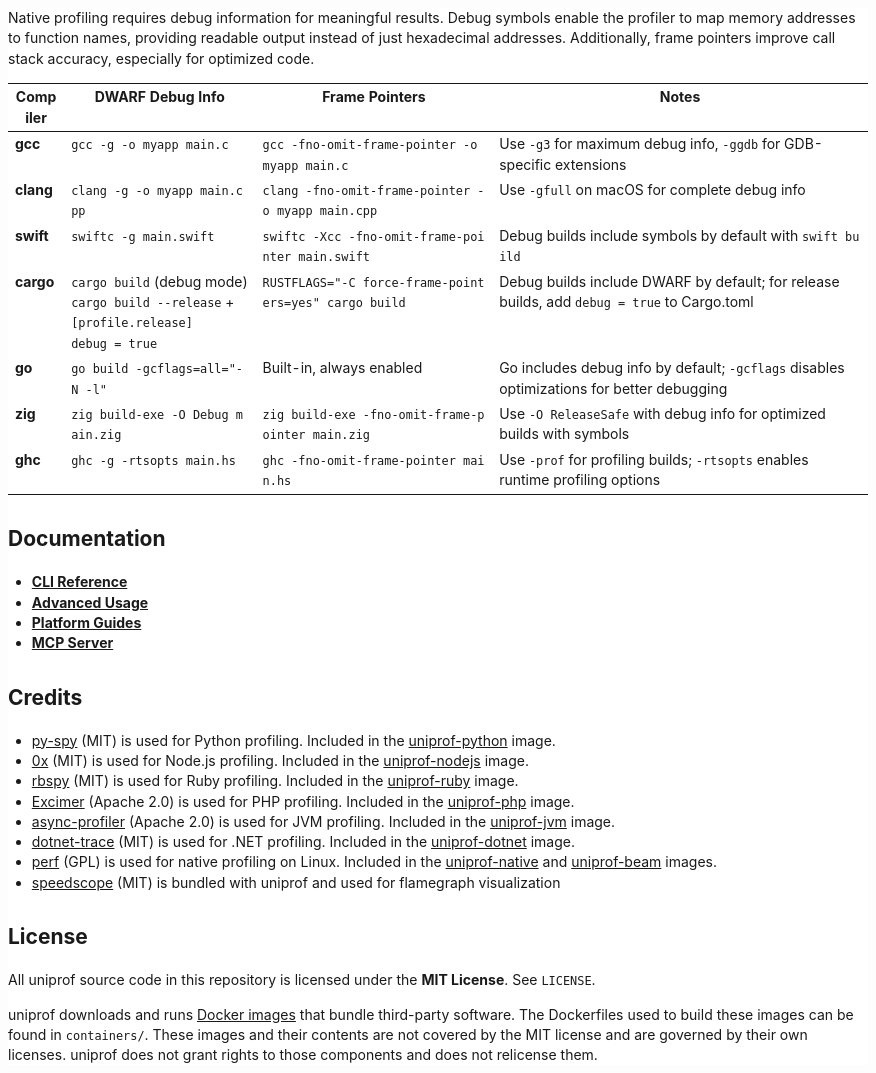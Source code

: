 Native profiling requires debug information for meaningful results. Debug symbols enable the profiler to map memory addresses to function names, providing readable output instead of just hexadecimal addresses. Additionally, frame pointers improve call stack accuracy, especially for optimized code.

| Compiler | DWARF Debug Info | Frame Pointers | Notes |
|----------|------------------|----------------|-------|
| **gcc** | `gcc -g -o myapp main.c` | `gcc -fno-omit-frame-pointer -o myapp main.c` | Use `-g3` for maximum debug info, `-ggdb` for GDB-specific extensions |
| **clang** | `clang -g -o myapp main.cpp` | `clang -fno-omit-frame-pointer -o myapp main.cpp` | Use `-gfull` on macOS for complete debug info |
| **swift** | `swiftc -g main.swift` | `swiftc -Xcc -fno-omit-frame-pointer main.swift` | Debug builds include symbols by default with `swift build` |
| **cargo** | `cargo build` (debug mode)<br>`cargo build --release` + `[profile.release]`<br>`debug = true` | `RUSTFLAGS="-C force-frame-pointers=yes" cargo build` | Debug builds include DWARF by default; for release builds, add `debug = true` to Cargo.toml |
| **go** | `go build -gcflags=all="-N -l"` | Built-in, always enabled | Go includes debug info by default; `-gcflags` disables optimizations for better debugging |
| **zig** | `zig build-exe -O Debug main.zig` | `zig build-exe -fno-omit-frame-pointer main.zig` | Use `-O ReleaseSafe` with debug info for optimized builds with symbols |
| **ghc** | `ghc -g -rtsopts main.hs` | `ghc -fno-omit-frame-pointer main.hs` | Use `-prof` for profiling builds; `-rtsopts` enables runtime profiling options |

## Documentation

- **[CLI Reference](docs/cli.md)**
- **[Advanced Usage](docs/advanced.md)**
- **[Platform Guides](docs/platforms/)**
- **[MCP Server](docs/mcp.md)**

## Credits

- [py-spy](https://github.com/benfred/py-spy) (MIT) is used for Python profiling. Included in the [uniprof-python](https://github.com/indragiek/uniprof/pkgs/container/uniprof-python) image.
- [0x](https://github.com/davidmarkclements/0x) (MIT) is used for Node.js profiling. Included in the [uniprof-nodejs](https://github.com/indragiek/uniprof/pkgs/container/uniprof-nodejs) image.
- [rbspy](https://github.com/rbspy/rbspy) (MIT) is used for Ruby profiling. Included in the [uniprof-ruby](https://github.com/indragiek/uniprof/pkgs/container/uniprof-ruby) image.
- [Excimer](https://www.mediawiki.org/wiki/Excimer) (Apache 2.0) is used for PHP profiling. Included in the [uniprof-php](https://github.com/indragiek/uniprof/pkgs/container/uniprof-php) image.
- [async-profiler](https://github.com/async-profiler/async-profiler) (Apache 2.0) is used for JVM profiling. Included in the [uniprof-jvm](https://github.com/indragiek/uniprof/pkgs/container/uniprof-jvm) image.
- [dotnet-trace](https://github.com/dotnet/diagnostics) (MIT) is used for .NET profiling. Included in the [uniprof-dotnet](https://github.com/indragiek/uniprof/pkgs/container/uniprof-dotnet) image.
- [perf](https://perfwiki.github.io/main/) (GPL) is used for native profiling on Linux. Included in the [uniprof-native](https://github.com/indragiek/uniprof/pkgs/container/uniprof-native) and [uniprof-beam](https://github.com/indragiek/uniprof/pkgs/container/uniprof-beam) images.
- [speedscope](https://github.com/jlfwong/speedscope) (MIT) is bundled with uniprof and used for flamegraph visualization

## License

All uniprof source code in this repository is licensed under the **MIT License**. See `LICENSE`.

uniprof downloads and runs [Docker images](https://github.com/indragiek?tab=packages&repo_name=uniprof) that bundle third-party software. The Dockerfiles used to build these images can be found in `containers/`. These images and their contents are not covered by the MIT license and are governed by their own licenses. uniprof does not grant rights to those components and does not relicense them.
